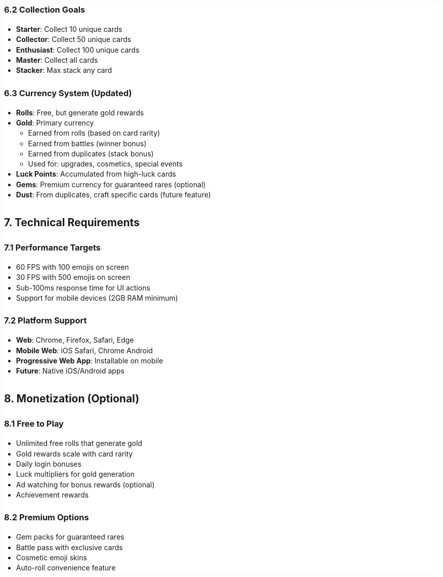 ### 6.2 Collection Goals
- **Starter**: Collect 10 unique cards
- **Collector**: Collect 50 unique cards
- **Enthusiast**: Collect 100 unique cards
- **Master**: Collect all cards
- **Stacker**: Max stack any card

### 6.3 Currency System (Updated)
- **Rolls**: Free, but generate gold rewards
- **Gold**: Primary currency
  - Earned from rolls (based on card rarity)
  - Earned from battles (winner bonus)
  - Earned from duplicates (stack bonus)
  - Used for: upgrades, cosmetics, special events
- **Luck Points**: Accumulated from high-luck cards
- **Gems**: Premium currency for guaranteed rares (optional)
- **Dust**: From duplicates, craft specific cards (future feature)

## 7. Technical Requirements

### 7.1 Performance Targets
- 60 FPS with 100 emojis on screen
- 30 FPS with 500 emojis on screen
- Sub-100ms response time for UI actions
- Support for mobile devices (2GB RAM minimum)

### 7.2 Platform Support
- **Web**: Chrome, Firefox, Safari, Edge
- **Mobile Web**: iOS Safari, Chrome Android
- **Progressive Web App**: Installable on mobile
- **Future**: Native iOS/Android apps

## 8. Monetization (Optional)

### 8.1 Free to Play
- Unlimited free rolls that generate gold
- Gold rewards scale with card rarity
- Daily login bonuses
- Luck multipliers for gold generation
- Ad watching for bonus rewards (optional)
- Achievement rewards

### 8.2 Premium Options
- Gem packs for guaranteed rares
- Battle pass with exclusive cards
- Cosmetic emoji skins
- Auto-roll convenience feature
